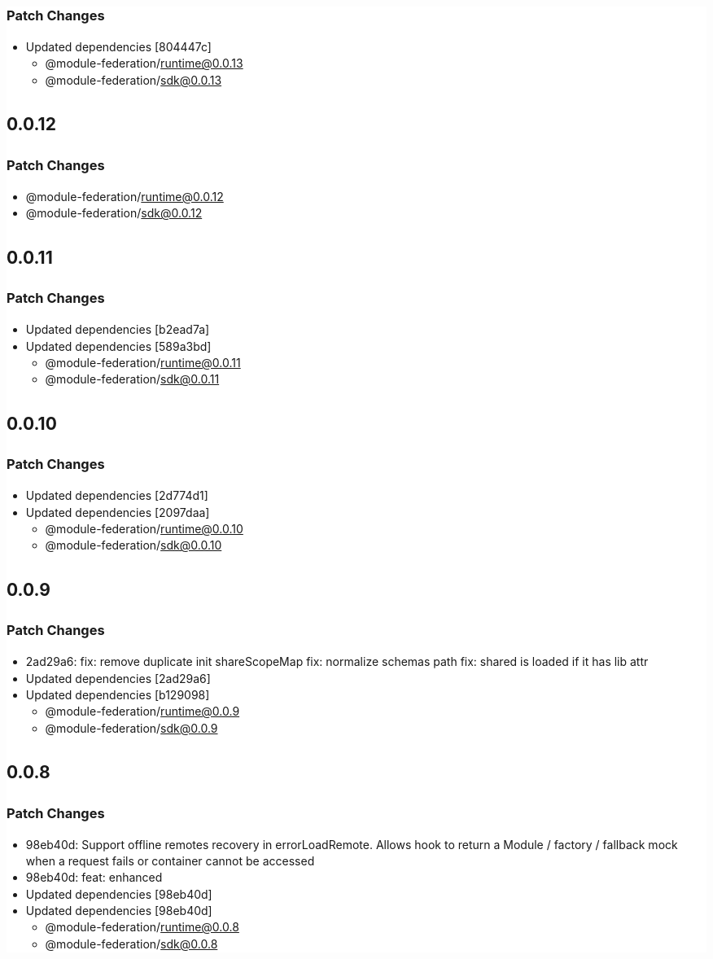 ### Patch Changes

- Updated dependencies [804447c]
  - @module-federation/runtime@0.0.13
  - @module-federation/sdk@0.0.13

## 0.0.12

### Patch Changes

- @module-federation/runtime@0.0.12
- @module-federation/sdk@0.0.12

## 0.0.11

### Patch Changes

- Updated dependencies [b2ead7a]
- Updated dependencies [589a3bd]
  - @module-federation/runtime@0.0.11
  - @module-federation/sdk@0.0.11

## 0.0.10

### Patch Changes

- Updated dependencies [2d774d1]
- Updated dependencies [2097daa]
  - @module-federation/runtime@0.0.10
  - @module-federation/sdk@0.0.10

## 0.0.9

### Patch Changes

- 2ad29a6: fix: remove duplicate init shareScopeMap
  fix: normalize schemas path
  fix: shared is loaded if it has lib attr
- Updated dependencies [2ad29a6]
- Updated dependencies [b129098]
  - @module-federation/runtime@0.0.9
  - @module-federation/sdk@0.0.9

## 0.0.8

### Patch Changes

- 98eb40d: Support offline remotes recovery in errorLoadRemote. Allows hook to return a Module / factory / fallback mock when a request fails or container cannot be accessed
- 98eb40d: feat: enhanced
- Updated dependencies [98eb40d]
- Updated dependencies [98eb40d]
  - @module-federation/runtime@0.0.8
  - @module-federation/sdk@0.0.8
